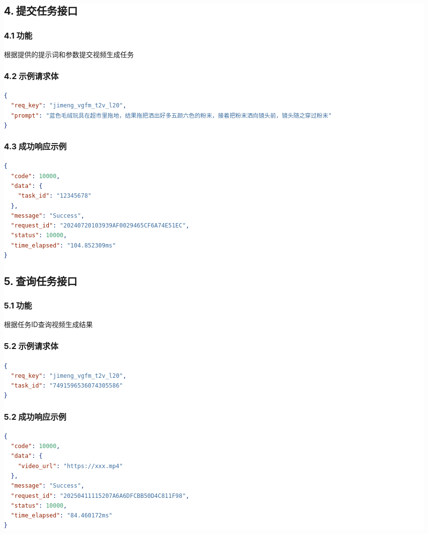 ## 4. 提交任务接口

### 4.1 功能
根据提供的提示词和参数提交视频生成任务

### 4.2 示例请求体

```json
{
  "req_key": "jimeng_vgfm_t2v_l20",
  "prompt": "蓝色毛绒玩具在超市里拖地，结果拖把洒出好多五颜六色的粉末，接着把粉末洒向镜头前，镜头随之穿过粉末"
}
```

### 4.3 成功响应示例

```json
{
  "code": 10000,
  "data": {
    "task_id": "12345678"
  },
  "message": "Success",
  "request_id": "20240720103939AF0029465CF6A74E51EC",
  "status": 10000,
  "time_elapsed": "104.852309ms"
}
```

## 5. 查询任务接口

### 5.1 功能
根据任务ID查询视频生成结果

### 5.2 示例请求体

```json
{
  "req_key": "jimeng_vgfm_t2v_l20",
  "task_id": "7491596536074305586"
}
```

### 5.2 成功响应示例

```json
{
  "code": 10000,
  "data": {
    "video_url": "https://xxx.mp4"
  },
  "message": "Success",
  "request_id": "20250411115207A6A6DFCBB50D4C811F98",
  "status": 10000,
  "time_elapsed": "84.460172ms"
}
```
